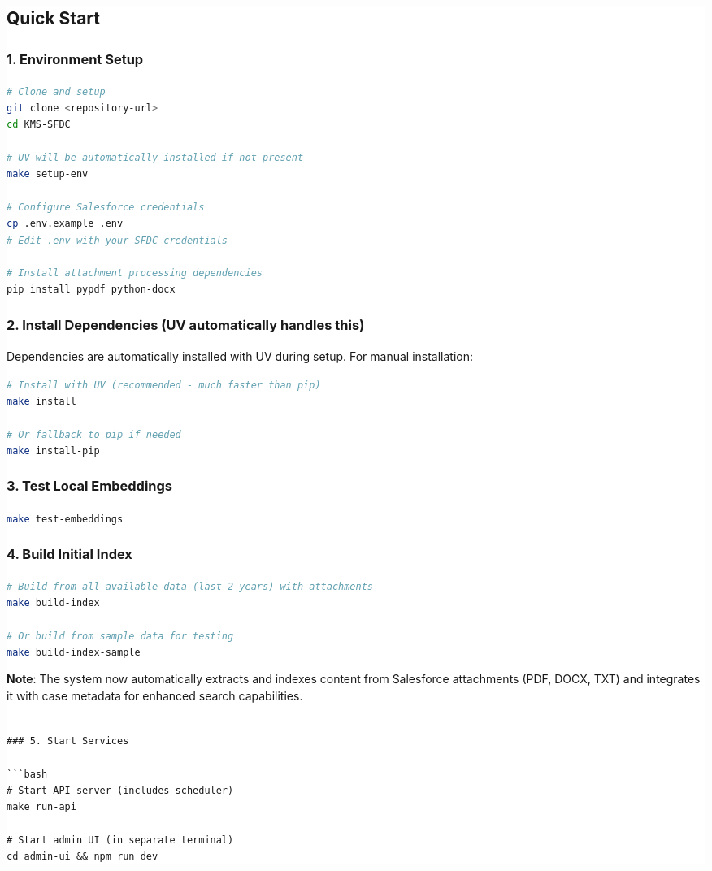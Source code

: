 ## Quick Start

### 1. Environment Setup

```bash
# Clone and setup
git clone <repository-url>
cd KMS-SFDC

# UV will be automatically installed if not present
make setup-env

# Configure Salesforce credentials
cp .env.example .env
# Edit .env with your SFDC credentials

# Install attachment processing dependencies
pip install pypdf python-docx
```

### 2. Install Dependencies (UV automatically handles this)

Dependencies are automatically installed with UV during setup. For manual installation:

```bash
# Install with UV (recommended - much faster than pip)
make install

# Or fallback to pip if needed
make install-pip
```

### 3. Test Local Embeddings

```bash
make test-embeddings
```

### 4. Build Initial Index

```bash
# Build from all available data (last 2 years) with attachments
make build-index

# Or build from sample data for testing
make build-index-sample
```

**Note**: The system now automatically extracts and indexes content from Salesforce attachments (PDF, DOCX, TXT) and integrates it with case metadata for enhanced search capabilities.
```

### 5. Start Services

```bash
# Start API server (includes scheduler)
make run-api

# Start admin UI (in separate terminal)
cd admin-ui && npm run dev
```
